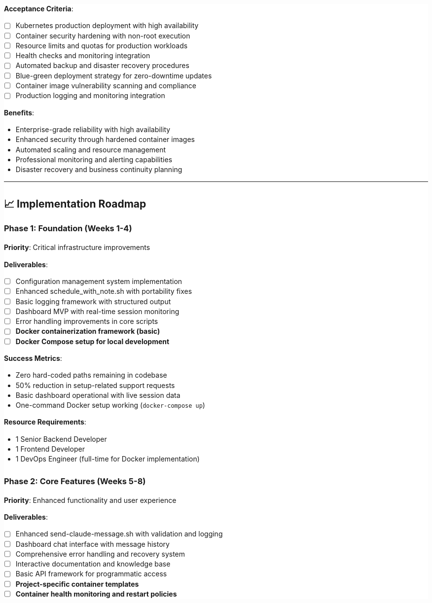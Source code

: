 **Acceptance Criteria**:
- [ ] Kubernetes production deployment with high availability
- [ ] Container security hardening with non-root execution
- [ ] Resource limits and quotas for production workloads
- [ ] Health checks and monitoring integration
- [ ] Automated backup and disaster recovery procedures
- [ ] Blue-green deployment strategy for zero-downtime updates
- [ ] Container image vulnerability scanning and compliance
- [ ] Production logging and monitoring integration

**Benefits**:
- Enterprise-grade reliability with high availability
- Enhanced security through hardened container images
- Automated scaling and resource management
- Professional monitoring and alerting capabilities
- Disaster recovery and business continuity planning

---

## 📈 Implementation Roadmap

### Phase 1: Foundation (Weeks 1-4)
**Priority**: Critical infrastructure improvements

**Deliverables**:
- [ ] Configuration management system implementation
- [ ] Enhanced schedule_with_note.sh with portability fixes
- [ ] Basic logging framework with structured output
- [ ] Dashboard MVP with real-time session monitoring
- [ ] Error handling improvements in core scripts
- [ ] **Docker containerization framework (basic)**
- [ ] **Docker Compose setup for local development**

**Success Metrics**:
- Zero hard-coded paths remaining in codebase
- 50% reduction in setup-related support requests
- Basic dashboard operational with live session data
- One-command Docker setup working (`docker-compose up`)

**Resource Requirements**:
- 1 Senior Backend Developer
- 1 Frontend Developer
- 1 DevOps Engineer (full-time for Docker implementation)

### Phase 2: Core Features (Weeks 5-8)
**Priority**: Enhanced functionality and user experience

**Deliverables**:
- [ ] Enhanced send-claude-message.sh with validation and logging
- [ ] Dashboard chat interface with message history
- [ ] Comprehensive error handling and recovery system
- [ ] Interactive documentation and knowledge base
- [ ] Basic API framework for programmatic access
- [ ] **Project-specific container templates**
- [ ] **Container health monitoring and restart policies**
